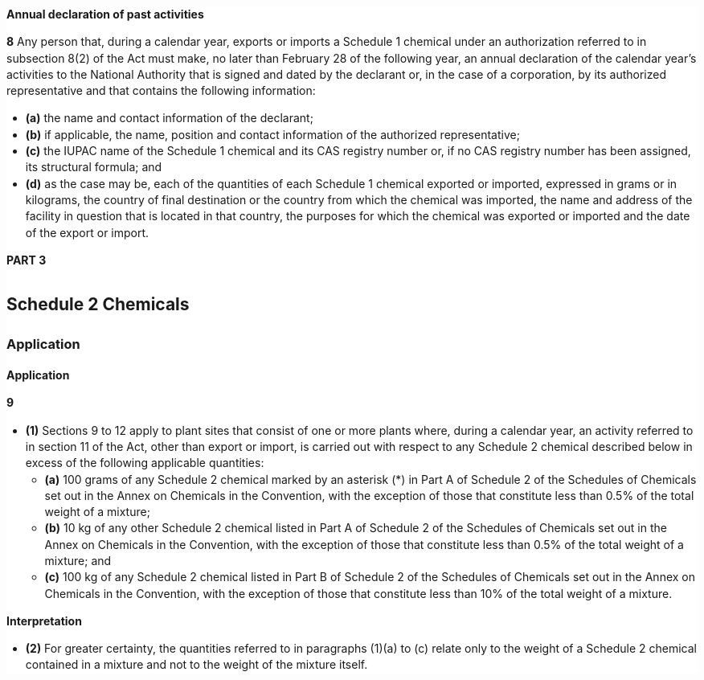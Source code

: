 


**Annual declaration of past activities**

**8** Any person that, during a calendar year, exports or imports a Schedule 1 chemical under an authorization referred to in subsection 8(2) of the Act must make, no later than February 28 of the following year, an annual declaration of the calendar year’s activities to the National Authority that is signed and dated by the declarant or, in the case of a corporation, by its authorized representative and that contains the following information:
- **(a)** the name and contact information of the declarant;
- **(b)** if applicable, the name, position and contact information of the authorized representative;
- **(c)** the IUPAC name of the Schedule 1 chemical and its CAS registry number or, if no CAS registry number has been assigned, its structural formula; and
- **(d)** as the case may be, each of the quantities of each Schedule 1 chemical exported or imported, expressed in grams or in kilograms, the country of final destination or the country from which the chemical was imported, the name and address of the facility in question that is located in that country, the purposes for which the chemical was exported or imported and the date of the export or import.




**PART 3** 
## Schedule 2 Chemicals



### Application



**Application**

**9** 

- **(1)** Sections 9 to 12 apply to plant sites that consist of one or more plants where, during a calendar year, an activity referred to in section 11 of the Act, other than export or import, is carried out with respect to any Schedule 2 chemical described below in excess of the following applicable quantities:
	- **(a)** 100 grams of any Schedule 2 chemical marked by an asterisk (*) in Part A of Schedule 2 of the Schedules of Chemicals set out in the Annex on Chemicals in the Convention, with the exception of those that constitute less than 0.5% of the total weight of a mixture;
	- **(b)** 10 kg of any other Schedule 2 chemical listed in Part A of Schedule 2 of the Schedules of Chemicals set out in the Annex on Chemicals in the Convention, with the exception of those that constitute less than 0.5% of the total weight of a mixture; and
	- **(c)** 100 kg of any Schedule 2 chemical listed in Part B of Schedule 2 of the Schedules of Chemicals set out in the Annex on Chemicals in the Convention, with the exception of those that constitute less than 10% of the total weight of a mixture.

**Interpretation**

- **(2)** For greater certainty, the quantities referred to in paragraphs (1)(a) to (c) relate only to the weight of a Schedule 2 chemical contained in a mixture and not to the weight of the mixture itself.

